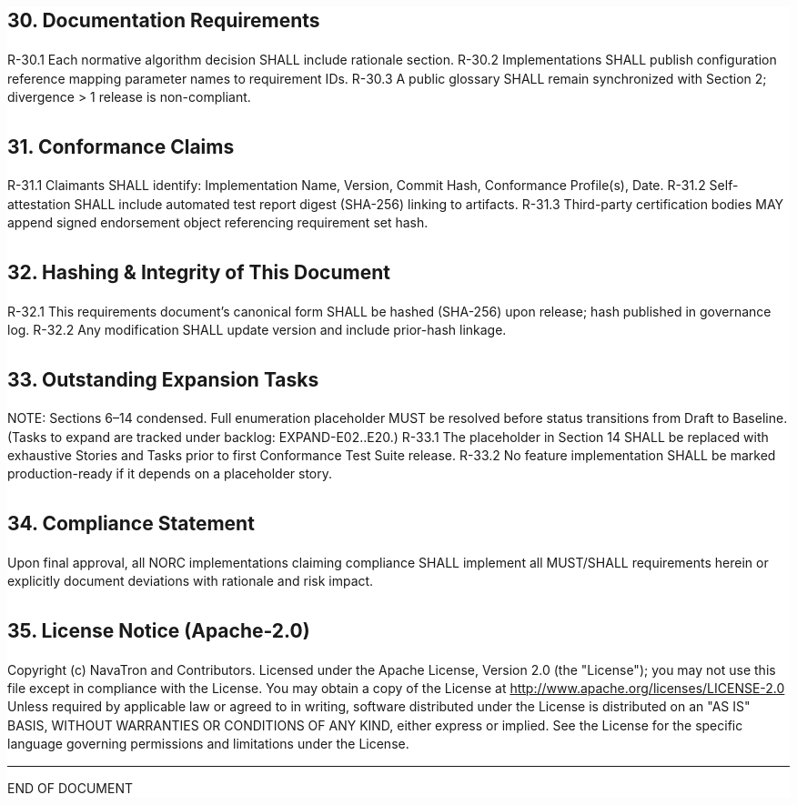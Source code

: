 ## 30. Documentation Requirements
R-30.1 Each normative algorithm decision SHALL include rationale section.
R-30.2 Implementations SHALL publish configuration reference mapping parameter names to requirement IDs.
R-30.3 A public glossary SHALL remain synchronized with Section 2; divergence > 1 release is non-compliant.

## 31. Conformance Claims
R-31.1 Claimants SHALL identify: Implementation Name, Version, Commit Hash, Conformance Profile(s), Date.
R-31.2 Self-attestation SHALL include automated test report digest (SHA-256) linking to artifacts.
R-31.3 Third-party certification bodies MAY append signed endorsement object referencing requirement set hash.

## 32. Hashing & Integrity of This Document
R-32.1 This requirements document’s canonical form SHALL be hashed (SHA-256) upon release; hash published in governance log.
R-32.2 Any modification SHALL update version and include prior-hash linkage.

## 33. Outstanding Expansion Tasks
NOTE: Sections 6–14 condensed. Full enumeration placeholder MUST be resolved before status transitions from Draft to Baseline. (Tasks to expand are tracked under backlog: EXPAND-E02..E20.)
R-33.1 The placeholder in Section 14 SHALL be replaced with exhaustive Stories and Tasks prior to first Conformance Test Suite release.
R-33.2 No feature implementation SHALL be marked production-ready if it depends on a placeholder story.

## 34. Compliance Statement
Upon final approval, all NORC implementations claiming compliance SHALL implement all MUST/SHALL requirements herein or explicitly document deviations with rationale and risk impact.

## 35. License Notice (Apache-2.0)
Copyright (c) NavaTron and Contributors.
Licensed under the Apache License, Version 2.0 (the "License"); you may not use this file except in compliance with the License. You may obtain a copy of the License at http://www.apache.org/licenses/LICENSE-2.0 Unless required by applicable law or agreed to in writing, software distributed under the License is distributed on an "AS IS" BASIS, WITHOUT WARRANTIES OR CONDITIONS OF ANY KIND, either express or implied. See the License for the specific language governing permissions and limitations under the License.

---
END OF DOCUMENT
